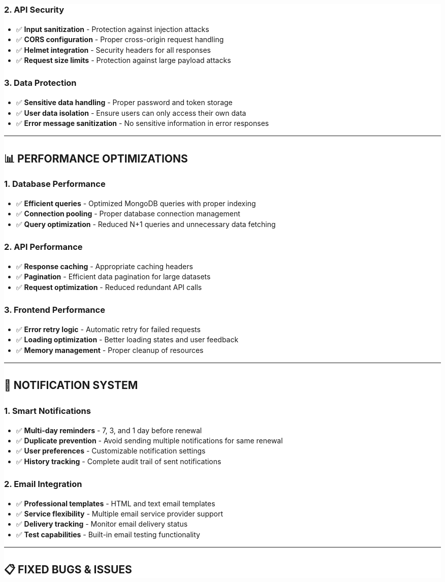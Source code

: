 ### 2. **API Security**
- ✅ **Input sanitization** - Protection against injection attacks
- ✅ **CORS configuration** - Proper cross-origin request handling
- ✅ **Helmet integration** - Security headers for all responses
- ✅ **Request size limits** - Protection against large payload attacks

### 3. **Data Protection**
- ✅ **Sensitive data handling** - Proper password and token storage
- ✅ **User data isolation** - Ensure users can only access their own data
- ✅ **Error message sanitization** - No sensitive information in error responses

---

## 📊 **PERFORMANCE OPTIMIZATIONS**

### 1. **Database Performance**
- ✅ **Efficient queries** - Optimized MongoDB queries with proper indexing
- ✅ **Connection pooling** - Proper database connection management
- ✅ **Query optimization** - Reduced N+1 queries and unnecessary data fetching

### 2. **API Performance**
- ✅ **Response caching** - Appropriate caching headers
- ✅ **Pagination** - Efficient data pagination for large datasets
- ✅ **Request optimization** - Reduced redundant API calls

### 3. **Frontend Performance**
- ✅ **Error retry logic** - Automatic retry for failed requests
- ✅ **Loading optimization** - Better loading states and user feedback
- ✅ **Memory management** - Proper cleanup of resources

---

## 🔄 **NOTIFICATION SYSTEM**

### 1. **Smart Notifications**
- ✅ **Multi-day reminders** - 7, 3, and 1 day before renewal
- ✅ **Duplicate prevention** - Avoid sending multiple notifications for same renewal
- ✅ **User preferences** - Customizable notification settings
- ✅ **History tracking** - Complete audit trail of sent notifications

### 2. **Email Integration**
- ✅ **Professional templates** - HTML and text email templates
- ✅ **Service flexibility** - Multiple email service provider support
- ✅ **Delivery tracking** - Monitor email delivery status
- ✅ **Test capabilities** - Built-in email testing functionality

---

## 📋 **FIXED BUGS & ISSUES**
